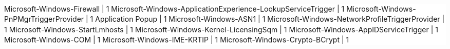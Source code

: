 Microsoft-Windows-Firewall                                               |  1
Microsoft-Windows-ApplicationExperience-LookupServiceTrigger             |  1
Microsoft-Windows-PnPMgrTriggerProvider                                  |  1
Application Popup                                                        |  1
Microsoft-Windows-ASN1                                                   |  1
Microsoft-Windows-NetworkProfileTriggerProvider                          |  1
Microsoft-Windows-StartLmhosts                                           |  1
Microsoft-Windows-Kernel-LicensingSqm                                    |  1
Microsoft-Windows-AppIDServiceTrigger                                    |  1
Microsoft-Windows-COM                                                    |  1
Microsoft-Windows-IME-KRTIP                                              |  1
Microsoft-Windows-Crypto-BCrypt                                          |  1